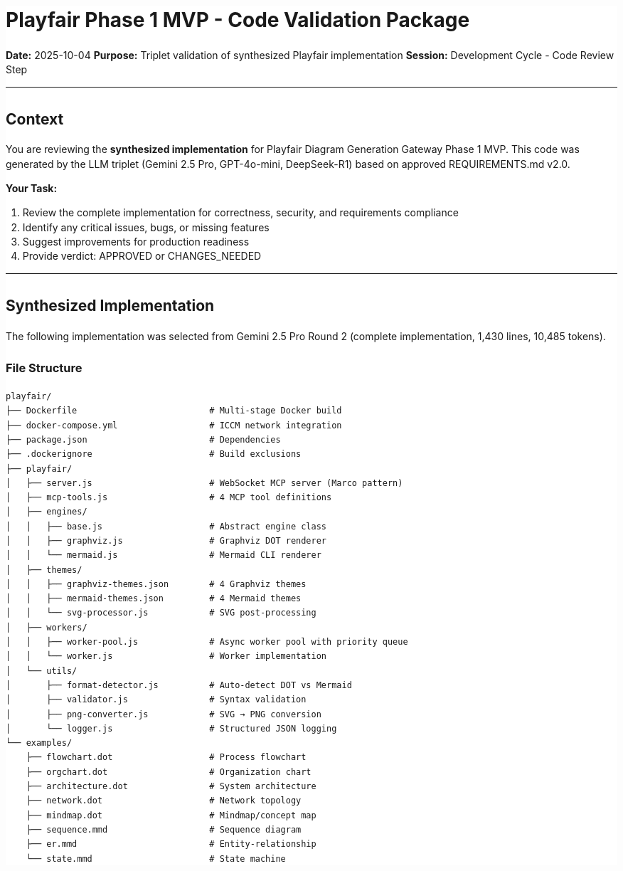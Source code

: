 # Playfair Phase 1 MVP - Code Validation Package

**Date:** 2025-10-04
**Purpose:** Triplet validation of synthesized Playfair implementation
**Session:** Development Cycle - Code Review Step

---

## Context

You are reviewing the **synthesized implementation** for Playfair Diagram Generation Gateway Phase 1 MVP. This code was generated by the LLM triplet (Gemini 2.5 Pro, GPT-4o-mini, DeepSeek-R1) based on approved REQUIREMENTS.md v2.0.

**Your Task:**
1. Review the complete implementation for correctness, security, and requirements compliance
2. Identify any critical issues, bugs, or missing features
3. Suggest improvements for production readiness
4. Provide verdict: APPROVED or CHANGES_NEEDED

---

## Synthesized Implementation

The following implementation was selected from Gemini 2.5 Pro Round 2 (complete implementation, 1,430 lines, 10,485 tokens).

### File Structure
```
playfair/
├── Dockerfile                          # Multi-stage Docker build
├── docker-compose.yml                  # ICCM network integration
├── package.json                        # Dependencies
├── .dockerignore                       # Build exclusions
├── playfair/
│   ├── server.js                       # WebSocket MCP server (Marco pattern)
│   ├── mcp-tools.js                    # 4 MCP tool definitions
│   ├── engines/
│   │   ├── base.js                     # Abstract engine class
│   │   ├── graphviz.js                 # Graphviz DOT renderer
│   │   └── mermaid.js                  # Mermaid CLI renderer
│   ├── themes/
│   │   ├── graphviz-themes.json        # 4 Graphviz themes
│   │   ├── mermaid-themes.json         # 4 Mermaid themes
│   │   └── svg-processor.js            # SVG post-processing
│   ├── workers/
│   │   ├── worker-pool.js              # Async worker pool with priority queue
│   │   └── worker.js                   # Worker implementation
│   └── utils/
│       ├── format-detector.js          # Auto-detect DOT vs Mermaid
│       ├── validator.js                # Syntax validation
│       ├── png-converter.js            # SVG → PNG conversion
│       └── logger.js                   # Structured JSON logging
└── examples/
    ├── flowchart.dot                   # Process flowchart
    ├── orgchart.dot                    # Organization chart
    ├── architecture.dot                # System architecture
    ├── network.dot                     # Network topology
    ├── mindmap.dot                     # Mindmap/concept map
    ├── sequence.mmd                    # Sequence diagram
    ├── er.mmd                          # Entity-relationship
    └── state.mmd                       # State machine
```
